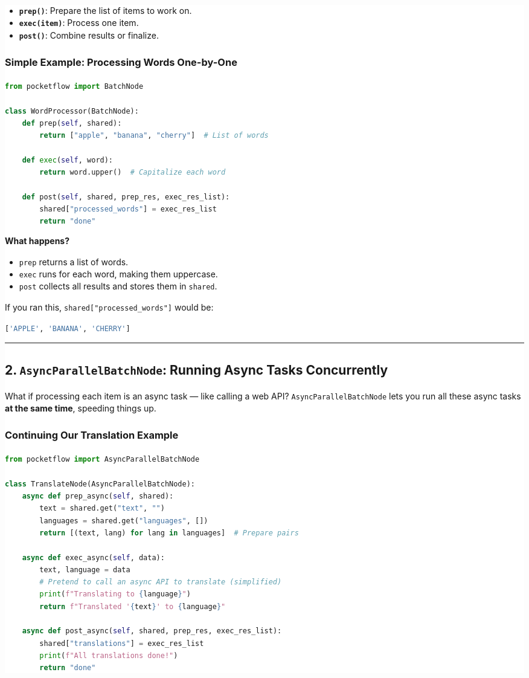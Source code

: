 - **`prep()`**: Prepare the list of items to work on.
- **`exec(item)`**: Process one item.
- **`post()`**: Combine results or finalize.

### Simple Example: Processing Words One-by-One

```python
from pocketflow import BatchNode

class WordProcessor(BatchNode):
    def prep(self, shared):
        return ["apple", "banana", "cherry"]  # List of words

    def exec(self, word):
        return word.upper()  # Capitalize each word

    def post(self, shared, prep_res, exec_res_list):
        shared["processed_words"] = exec_res_list
        return "done"
```

**What happens?**

- `prep` returns a list of words.
- `exec` runs for each word, making them uppercase.
- `post` collects all results and stores them in `shared`.

If you ran this, `shared["processed_words"]` would be:

```python
['APPLE', 'BANANA', 'CHERRY']
```

---

## 2. `AsyncParallelBatchNode`: Running Async Tasks Concurrently

What if processing each item is an async task — like calling a web API? `AsyncParallelBatchNode` lets you run all these async tasks **at the same time**, speeding things up.

### Continuing Our Translation Example

```python
from pocketflow import AsyncParallelBatchNode

class TranslateNode(AsyncParallelBatchNode):
    async def prep_async(self, shared):
        text = shared.get("text", "")
        languages = shared.get("languages", [])
        return [(text, lang) for lang in languages]  # Prepare pairs

    async def exec_async(self, data):
        text, language = data
        # Pretend to call an async API to translate (simplified)
        print(f"Translating to {language}")
        return f"Translated '{text}' to {language}"

    async def post_async(self, shared, prep_res, exec_res_list):
        shared["translations"] = exec_res_list
        print(f"All translations done!")
        return "done"
```
